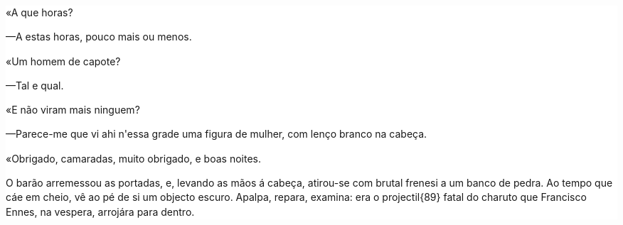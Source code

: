 «A que horas?

—A estas horas, pouco mais ou menos.

«Um homem de capote?

—Tal e qual.

«E não viram mais ninguem?

—Parece-me que vi ahi n'essa grade uma figura de mulher, com lenço branco na cabeça.

«Obrigado, camaradas, muito obrigado, e boas noites.

O barão arremessou as portadas, e, levando as mãos á cabeça, atirou-se com brutal frenesi a um banco de pedra. Ao tempo que cáe em cheio, vê ao pé de si um objecto escuro. Apalpa, repara, examina: era o projectil{89} fatal do charuto que Francisco Ennes, na vespera, arrojára para dentro.

